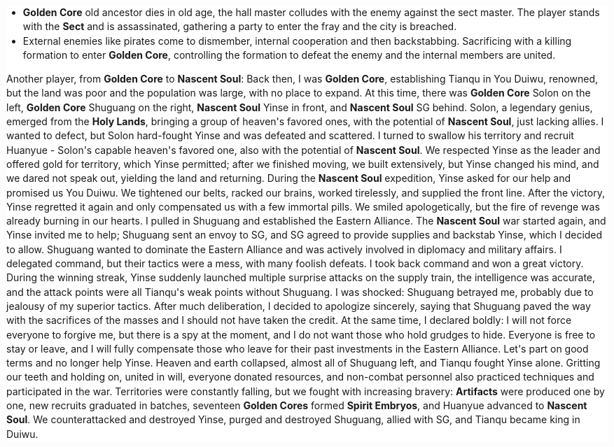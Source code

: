 - **Golden Core** old ancestor dies in old age, the hall master colludes with the enemy against the sect master. The player stands with the **Sect** and is assassinated, gathering a party to enter the fray and the city is breached.
- External enemies like pirates come to dismember, internal cooperation and then backstabbing. Sacrificing with a killing formation to enter **Golden Core**, controlling the formation to defeat the enemy and the internal members are united.

Another player, from **Golden Core** to **Nascent Soul**: Back then, I was **Golden Core**, establishing Tianqu in You Duiwu, renowned, but the land was poor and the population was large, with no place to expand. At this time, there was **Golden Core** Solon on the left, **Golden Core** Shuguang on the right, **Nascent Soul** Yinse in front, and **Nascent Soul** SG behind. Solon, a legendary genius, emerged from the **Holy Lands**, bringing a group of heaven's favored ones, with the potential of **Nascent Soul**, just lacking allies. I wanted to defect, but Solon hard-fought Yinse and was defeated and scattered. I turned to swallow his territory and recruit Huanyue - Solon's capable heaven's favored one, also with the potential of **Nascent Soul**. We respected Yinse as the leader and offered gold for territory, which Yinse permitted; after we finished moving, we built extensively, but Yinse changed his mind, and we dared not speak out, yielding the land and returning. During the **Nascent Soul** expedition, Yinse asked for our help and promised us You Duiwu. We tightened our belts, racked our brains, worked tirelessly, and supplied the front line. After the victory, Yinse regretted it again and only compensated us with a few immortal pills. We smiled apologetically, but the fire of revenge was already burning in our hearts. I pulled in Shuguang and established the Eastern Alliance. The **Nascent Soul** war started again, and Yinse invited me to help; Shuguang sent an envoy to SG, and SG agreed to provide supplies and backstab Yinse, which I decided to allow. Shuguang wanted to dominate the Eastern Alliance and was actively involved in diplomacy and military affairs. I delegated command, but their tactics were a mess, with many foolish defeats. I took back command and won a great victory. During the winning streak, Yinse suddenly launched multiple surprise attacks on the supply train, the intelligence was accurate, and the attack points were all Tianqu's weak points without Shuguang. I was shocked: Shuguang betrayed me, probably due to jealousy of my superior tactics. After much deliberation, I decided to apologize sincerely, saying that Shuguang paved the way with the sacrifices of the masses and I should not have taken the credit. At the same time, I declared boldly: I will not force everyone to forgive me, but there is a spy at the moment, and I do not want those who hold grudges to hide. Everyone is free to stay or leave, and I will fully compensate those who leave for their past investments in the Eastern Alliance. Let's part on good terms and no longer help Yinse. Heaven and earth collapsed, almost all of Shuguang left, and Tianqu fought Yinse alone. Gritting our teeth and holding on, united in will, everyone donated resources, and non-combat personnel also practiced techniques and participated in the war. Territories were constantly falling, but we fought with increasing bravery: **Artifacts** were produced one by one, new recruits graduated in batches, seventeen **Golden Cores** formed **Spirit Embryos**, and Huanyue advanced to **Nascent Soul**. We counterattacked and destroyed Yinse, purged and destroyed Shuguang, allied with SG, and Tianqu became king in Duiwu.
